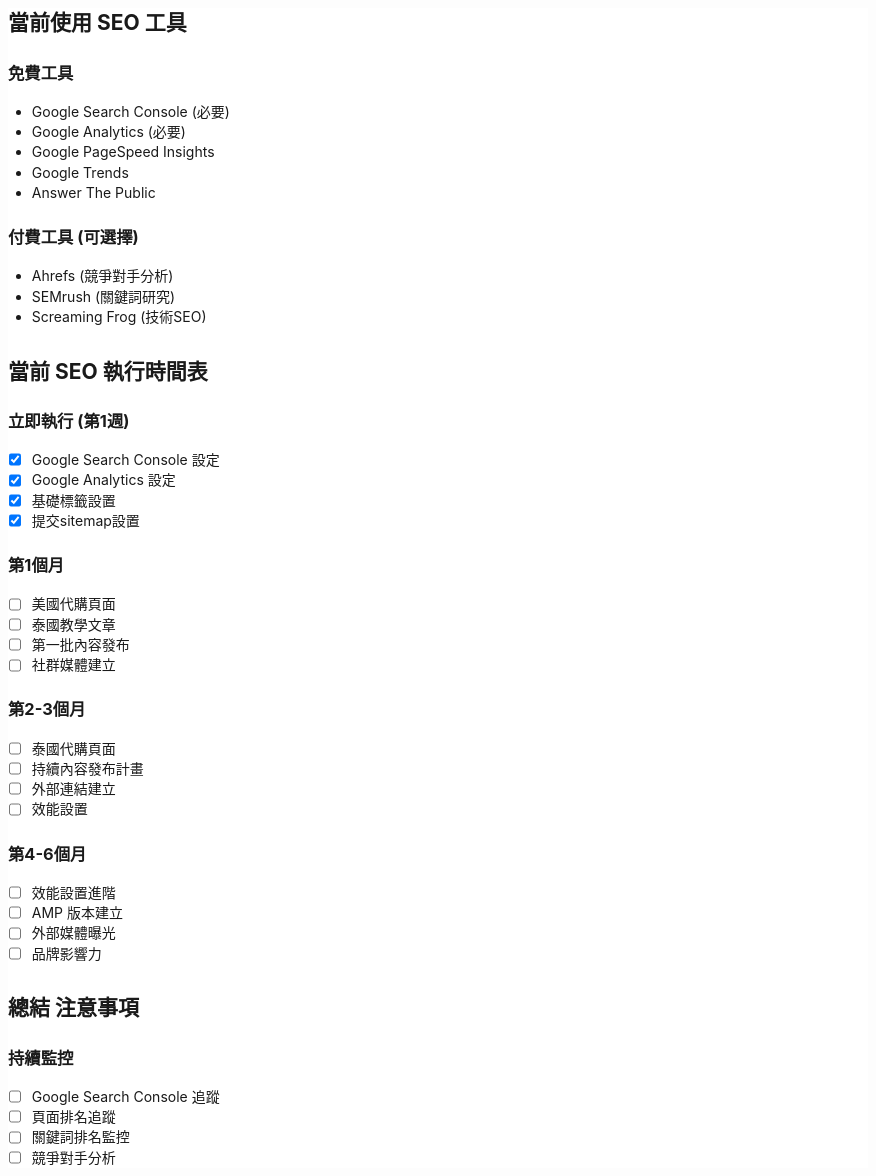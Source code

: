 ## 當前使用 SEO 工具

### 免費工具
- Google Search Console (必要)
- Google Analytics (必要)  
- Google PageSpeed Insights
- Google Trends
- Answer The Public

### 付費工具 (可選擇)
- Ahrefs (競爭對手分析)
- SEMrush (關鍵詞研究)
- Screaming Frog (技術SEO)

## 當前 SEO 執行時間表

### 立即執行 (第1週)
- [x] Google Search Console 設定
- [x] Google Analytics 設定  
- [x] 基礎標籤設置
- [x] 提交sitemap設置

### 第1個月
- [ ] 美國代購頁面
- [ ] 泰國教學文章
- [ ] 第一批內容發布
- [ ] 社群媒體建立

### 第2-3個月  
- [ ] 泰國代購頁面
- [ ] 持續內容發布計畫
- [ ] 外部連結建立
- [ ] 效能設置

### 第4-6個月
- [ ] 效能設置進階
- [ ] AMP 版本建立  
- [ ] 外部媒體曝光
- [ ] 品牌影響力

## 總結 注意事項

### 持續監控
- [ ] Google Search Console 追蹤
- [ ] 頁面排名追蹤
- [ ] 關鍵詞排名監控  
- [ ] 競爭對手分析
